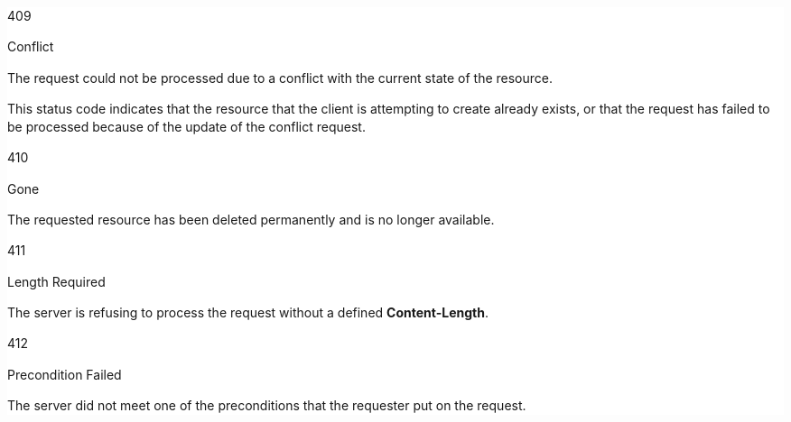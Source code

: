 </tr>
<tr id="r2c47f3af2213469eaa43c9e6c333c9e1"><td class="cellrowborder" valign="top" width="25%" headers="mcps1.2.4.1.1 "><p id="abe216c508ca44e2eb1333a448b9722e4"><a name="abe216c508ca44e2eb1333a448b9722e4"></a><a name="abe216c508ca44e2eb1333a448b9722e4"></a>409</p>
</td>
<td class="cellrowborder" valign="top" width="25%" headers="mcps1.2.4.1.2 "><p id="a540eb169400d45379e101a3c00500dbc"><a name="a540eb169400d45379e101a3c00500dbc"></a><a name="a540eb169400d45379e101a3c00500dbc"></a>Conflict</p>
</td>
<td class="cellrowborder" valign="top" width="50%" headers="mcps1.2.4.1.3 "><p id="ac724a894d2f547ecb01ec6bb2a07f9db"><a name="ac724a894d2f547ecb01ec6bb2a07f9db"></a><a name="ac724a894d2f547ecb01ec6bb2a07f9db"></a>The request could not be processed due to a conflict with the current state of the resource.</p>
<p id="ad1937bd33f4048ac962b123609917df8"><a name="ad1937bd33f4048ac962b123609917df8"></a><a name="ad1937bd33f4048ac962b123609917df8"></a>This status code indicates that the resource that the client is attempting to create already exists, or that the request has failed to be processed because of the update of the conflict request.</p>
</td>
</tr>
<tr id="r51dc89645bed4a1db9c537ca4bc8a88a"><td class="cellrowborder" valign="top" width="25%" headers="mcps1.2.4.1.1 "><p id="a590573bdbfa8476c8f9abe36311cdccc"><a name="a590573bdbfa8476c8f9abe36311cdccc"></a><a name="a590573bdbfa8476c8f9abe36311cdccc"></a>410</p>
</td>
<td class="cellrowborder" valign="top" width="25%" headers="mcps1.2.4.1.2 "><p id="a6fd5edf67a0d46ceaf28776b08388ca6"><a name="a6fd5edf67a0d46ceaf28776b08388ca6"></a><a name="a6fd5edf67a0d46ceaf28776b08388ca6"></a>Gone</p>
</td>
<td class="cellrowborder" valign="top" width="50%" headers="mcps1.2.4.1.3 "><p id="a41634b7103b74fa7b7e2602c5953e069"><a name="a41634b7103b74fa7b7e2602c5953e069"></a><a name="a41634b7103b74fa7b7e2602c5953e069"></a>The requested resource has been deleted permanently and is no longer available.</p>
<p id="a964edd0267014ab1aca7183157a99b63"><a name="a964edd0267014ab1aca7183157a99b63"></a><a name="a964edd0267014ab1aca7183157a99b63"></a> </p>
</td>
</tr>
<tr id="rb843292b16774a55b957f1a4a191b7ad"><td class="cellrowborder" valign="top" width="25%" headers="mcps1.2.4.1.1 "><p id="a4857ec65b1134ce4b9396ef7150601dc"><a name="a4857ec65b1134ce4b9396ef7150601dc"></a><a name="a4857ec65b1134ce4b9396ef7150601dc"></a>411</p>
</td>
<td class="cellrowborder" valign="top" width="25%" headers="mcps1.2.4.1.2 "><p id="a7e5c7af3719141e0b8b10a6b8c1cbd21"><a name="a7e5c7af3719141e0b8b10a6b8c1cbd21"></a><a name="a7e5c7af3719141e0b8b10a6b8c1cbd21"></a>Length Required</p>
</td>
<td class="cellrowborder" valign="top" width="50%" headers="mcps1.2.4.1.3 "><p id="a9626fcf4bfb44d0893fabde87eaa1052"><a name="a9626fcf4bfb44d0893fabde87eaa1052"></a><a name="a9626fcf4bfb44d0893fabde87eaa1052"></a>The server is refusing to process the request without a defined <strong id="b579314021715"><a name="b579314021715"></a><a name="b579314021715"></a>Content-Length</strong>.</p>
</td>
</tr>
<tr id="rec441d3142cb408cbd71f04476a46d98"><td class="cellrowborder" valign="top" width="25%" headers="mcps1.2.4.1.1 "><p id="a753f5e5d48314713ad7a1307ebd47528"><a name="a753f5e5d48314713ad7a1307ebd47528"></a><a name="a753f5e5d48314713ad7a1307ebd47528"></a>412</p>
</td>
<td class="cellrowborder" valign="top" width="25%" headers="mcps1.2.4.1.2 "><p id="aefd47c50fe3c44df9d925000470cb356"><a name="aefd47c50fe3c44df9d925000470cb356"></a><a name="aefd47c50fe3c44df9d925000470cb356"></a>Precondition Failed</p>
</td>
<td class="cellrowborder" valign="top" width="50%" headers="mcps1.2.4.1.3 "><p id="aadf285f6a7b349078a6b18aa35a62ee6"><a name="aadf285f6a7b349078a6b18aa35a62ee6"></a><a name="aadf285f6a7b349078a6b18aa35a62ee6"></a>The server did not meet one of the preconditions that the requester put on the request.</p>
</td>
</tr>